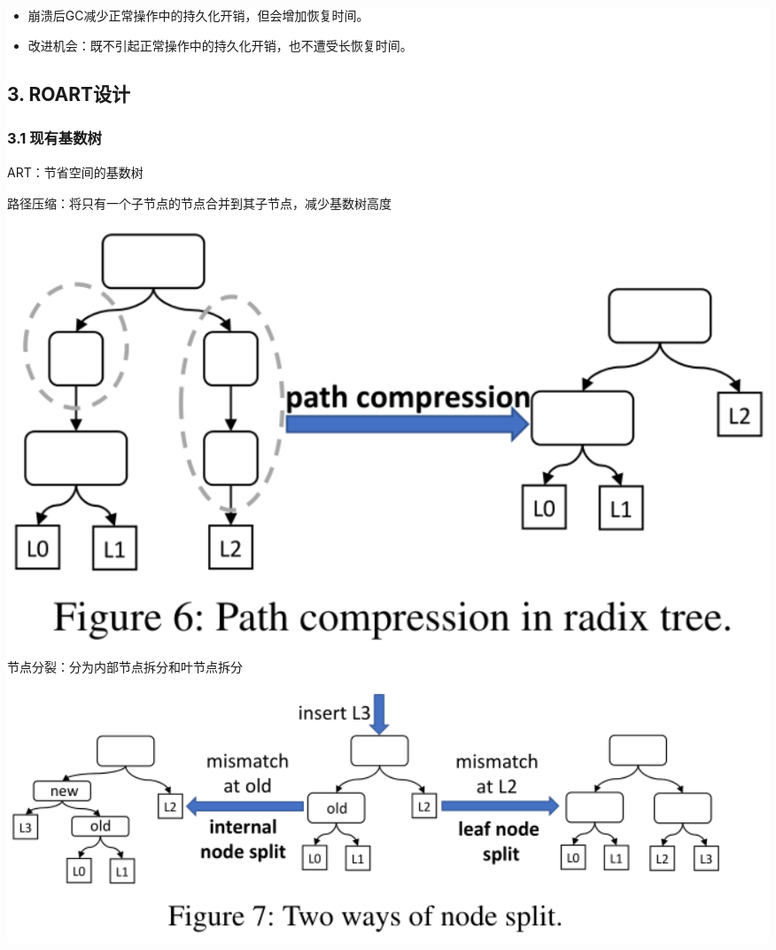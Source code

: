- 崩溃后GC减少正常操作中的持久化开销，但会增加恢复时间。

- 改进机会：既不引起正常操作中的持久化开销，也不遭受长恢复时间。

## 3. ROART设计

### 3.1 现有基数树

ART：节省空间的基数树

路径压缩：将只有一个子节点的节点合并到其子节点，减少基数树高度

![](images/ROART/path_compression.png)

节点分裂：分为内部节点拆分和叶节点拆分

![](images/ROART/node_split.png)
